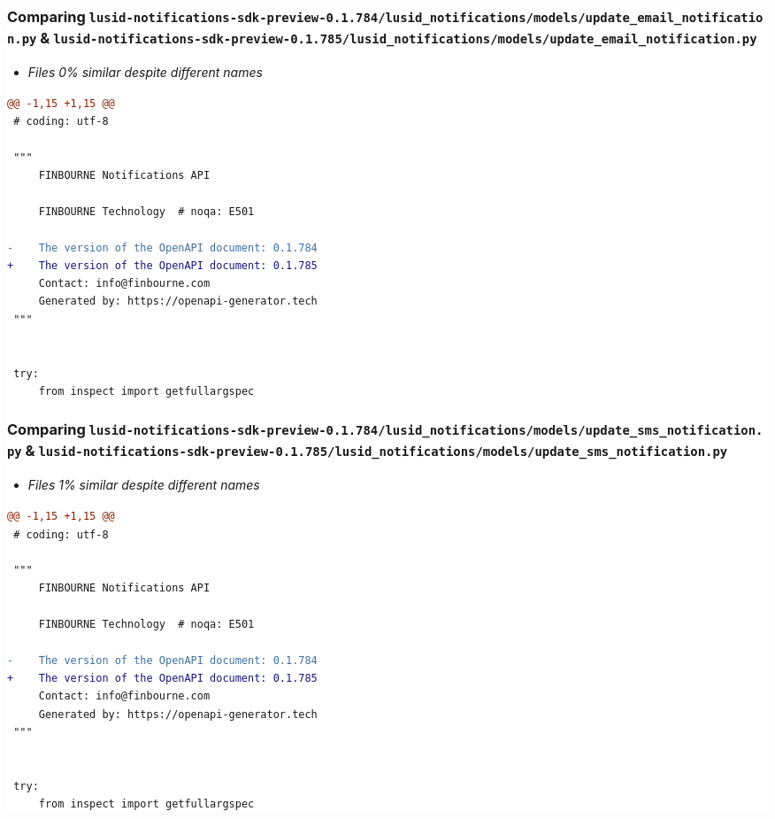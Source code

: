 ### Comparing `lusid-notifications-sdk-preview-0.1.784/lusid_notifications/models/update_email_notification.py` & `lusid-notifications-sdk-preview-0.1.785/lusid_notifications/models/update_email_notification.py`

 * *Files 0% similar despite different names*

```diff
@@ -1,15 +1,15 @@
 # coding: utf-8
 
 """
     FINBOURNE Notifications API
 
     FINBOURNE Technology  # noqa: E501
 
-    The version of the OpenAPI document: 0.1.784
+    The version of the OpenAPI document: 0.1.785
     Contact: info@finbourne.com
     Generated by: https://openapi-generator.tech
 """
 
 
 try:
     from inspect import getfullargspec
```

### Comparing `lusid-notifications-sdk-preview-0.1.784/lusid_notifications/models/update_sms_notification.py` & `lusid-notifications-sdk-preview-0.1.785/lusid_notifications/models/update_sms_notification.py`

 * *Files 1% similar despite different names*

```diff
@@ -1,15 +1,15 @@
 # coding: utf-8
 
 """
     FINBOURNE Notifications API
 
     FINBOURNE Technology  # noqa: E501
 
-    The version of the OpenAPI document: 0.1.784
+    The version of the OpenAPI document: 0.1.785
     Contact: info@finbourne.com
     Generated by: https://openapi-generator.tech
 """
 
 
 try:
     from inspect import getfullargspec
```
